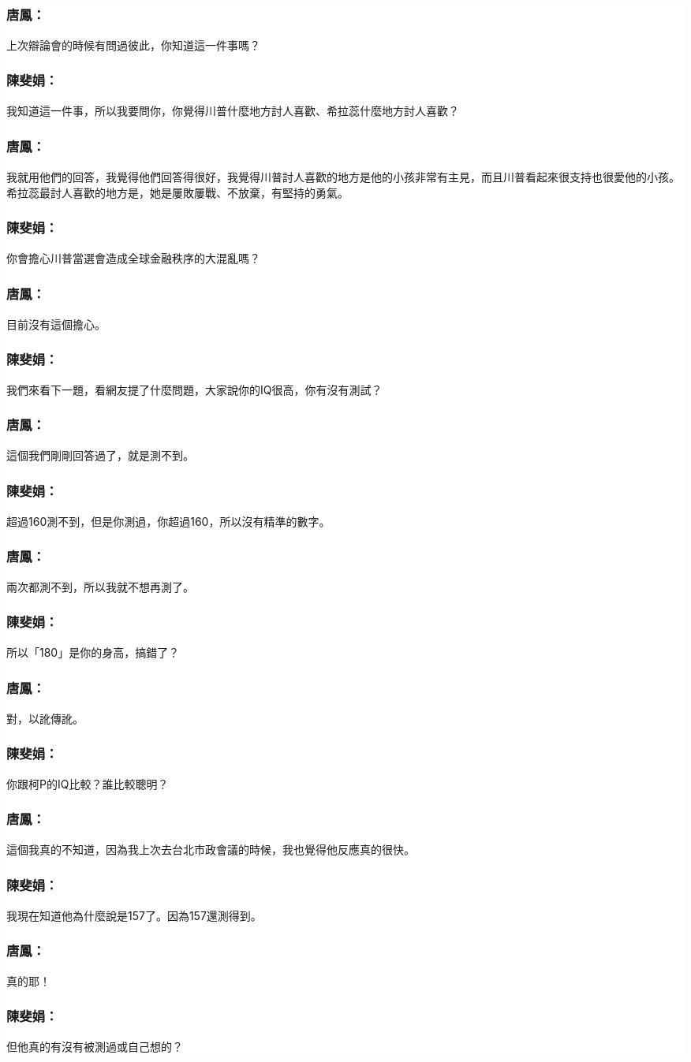 ### 唐鳳：
上次辯論會的時候有問過彼此，你知道這一件事嗎？

### 陳斐娟：
我知道這一件事，所以我要問你，你覺得川普什麼地方討人喜歡、希拉蕊什麼地方討人喜歡？

### 唐鳳：
我就用他們的回答，我覺得他們回答得很好，我覺得川普討人喜歡的地方是他的小孩非常有主見，而且川普看起來很支持也很愛他的小孩。希拉蕊最討人喜歡的地方是，她是屢敗屢戰、不放棄，有堅持的勇氣。

### 陳斐娟：
你會擔心川普當選會造成全球金融秩序的大混亂嗎？

### 唐鳳：
目前沒有這個擔心。

### 陳斐娟：
我們來看下一題，看網友提了什麼問題，大家說你的IQ很高，你有沒有測試？

### 唐鳳：
這個我們剛剛回答過了，就是測不到。

### 陳斐娟：
超過160測不到，但是你測過，你超過160，所以沒有精準的數字。

### 唐鳳：
兩次都測不到，所以我就不想再測了。

### 陳斐娟：
所以「180」是你的身高，搞錯了？

### 唐鳳：
對，以訛傳訛。

### 陳斐娟：
你跟柯P的IQ比較？誰比較聰明？

### 唐鳳：
這個我真的不知道，因為我上次去台北市政會議的時候，我也覺得他反應真的很快。

### 陳斐娟：
我現在知道他為什麼說是157了。因為157還測得到。

### 唐鳳：
真的耶！

### 陳斐娟：
但他真的有沒有被測過或自己想的？
